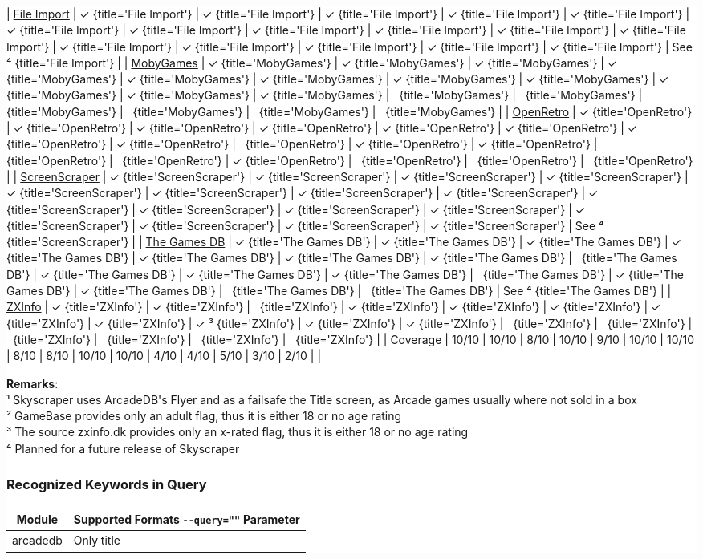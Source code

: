 | [File Import](#custom-resource-import)       |       ✓ {title='File Import'}       |       ✓ {title='File Import'}       |       ✓ {title='File Import'}       |       ✓ {title='File Import'}       |       ✓ {title='File Import'}       |       ✓ {title='File Import'}       |       ✓ {title='File Import'}       |       ✓ {title='File Import'}       |       ✓ {title='File Import'}       |       ✓ {title='File Import'}       |       ✓ {title='File Import'}       |         ✓ {title='File Import'}          |         ✓ {title='File Import'}          |         ✓ {title='File Import'}          |         ✓ {title='File Import'}          |         ✓ {title='File Import'}          |       See ⁴ {title='File Import'}        |
| [MobyGames](#mobygames)                      |        ✓ {title='MobyGames'}        |        ✓ {title='MobyGames'}        |        ✓ {title='MobyGames'}        |        ✓ {title='MobyGames'}        |        ✓ {title='MobyGames'}        |        ✓ {title='MobyGames'}        |        ✓ {title='MobyGames'}        |        ✓ {title='MobyGames'}        |        ✓ {title='MobyGames'}        |        ✓ {title='MobyGames'}        |        ✓ {title='MobyGames'}        |        &nbsp; {title='MobyGames'}        |        &nbsp; {title='MobyGames'}        |        &nbsp; {title='MobyGames'}        |        &nbsp; {title='MobyGames'}        |        &nbsp; {title='MobyGames'}        |        &nbsp; {title='MobyGames'}        |
| [OpenRetro](#openretro)                      |        ✓ {title='OpenRetro'}        |        ✓ {title='OpenRetro'}        |        ✓ {title='OpenRetro'}        |        ✓ {title='OpenRetro'}        |        ✓ {title='OpenRetro'}        |        ✓ {title='OpenRetro'}        |        ✓ {title='OpenRetro'}        |        ✓ {title='OpenRetro'}        |     &nbsp; {title='OpenRetro'}      |        ✓ {title='OpenRetro'}        |        ✓ {title='OpenRetro'}        |        &nbsp; {title='OpenRetro'}        |        &nbsp; {title='OpenRetro'}        |          ✓ {title='OpenRetro'}           |        &nbsp; {title='OpenRetro'}        |        &nbsp; {title='OpenRetro'}        |        &nbsp; {title='OpenRetro'}        |
| [ScreenScraper](#screenscraper)              |      ✓ {title='ScreenScraper'}      |      ✓ {title='ScreenScraper'}      |      ✓ {title='ScreenScraper'}      |      ✓ {title='ScreenScraper'}      |      ✓ {title='ScreenScraper'}      |      ✓ {title='ScreenScraper'}      |      ✓ {title='ScreenScraper'}      |      ✓ {title='ScreenScraper'}      |      ✓ {title='ScreenScraper'}      |      ✓ {title='ScreenScraper'}      |      ✓ {title='ScreenScraper'}      |        ✓ {title='ScreenScraper'}         |        ✓ {title='ScreenScraper'}         |        ✓ {title='ScreenScraper'}         |        ✓ {title='ScreenScraper'}         |        ✓ {title='ScreenScraper'}         |      See ⁴ {title='ScreenScraper'}       |
| [The Games DB](#thegamesdb-tgdb)             |      ✓ {title='The Games DB'}       |      ✓ {title='The Games DB'}       |      ✓ {title='The Games DB'}       |      ✓ {title='The Games DB'}       |      ✓ {title='The Games DB'}       |      ✓ {title='The Games DB'}       |      ✓ {title='The Games DB'}       |    &nbsp; {title='The Games DB'}    |      ✓ {title='The Games DB'}       |      ✓ {title='The Games DB'}       |      ✓ {title='The Games DB'}       |      &nbsp; {title='The Games DB'}       |         ✓ {title='The Games DB'}         |         ✓ {title='The Games DB'}         |      &nbsp; {title='The Games DB'}       |      &nbsp; {title='The Games DB'}       |       See ⁴ {title='The Games DB'}       |
| [ZXInfo](#zxinfo-formerly-world-of-spectrum) |         ✓ {title='ZXInfo'}          |         ✓ {title='ZXInfo'}          |       &nbsp; {title='ZXInfo'}       |         ✓ {title='ZXInfo'}          |         ✓ {title='ZXInfo'}          |         ✓ {title='ZXInfo'}          |         ✓ {title='ZXInfo'}          |         ✓ {title='ZXInfo'}          |        ✓ ³ {title='ZXInfo'}         |         ✓ {title='ZXInfo'}          |         ✓ {title='ZXInfo'}          |         &nbsp; {title='ZXInfo'}          |         &nbsp; {title='ZXInfo'}          |         &nbsp; {title='ZXInfo'}          |         &nbsp; {title='ZXInfo'}          |         &nbsp; {title='ZXInfo'}          |         &nbsp; {title='ZXInfo'}          |
| Coverage                                     |                10/10                |                10/10                |                8/10                 |                10/10                |                9/10                 |                10/10                |                10/10                |                8/10                 |                8/10                 |                10/10                |                10/10                |                   4/10                   |                   4/10                   |                   5/10                   |                   3/10                   |                   2/10                   |                                          |

**Remarks**:  
 ¹ Skyscraper uses ArcadeDB's Flyer and as a failsafe the Title screen, as Arcade games usually where not sold in a box  
 ² GameBase provides only an adult flag, thus it is either 18 or no age rating  
 ³ The source zxinfo.dk provides only an x-rated flag, thus it is either 18 or no age rating  
 ⁴ Planned for a future release of Skyscraper

### Recognized Keywords in Query

| Module                   | Supported Formats `--query=""` Parameter                                                                                       |
| ------------------------ | ------------------------------------------------------------------------------------------------------------------------------ |
| arcadedb                 | Only title                                                                                                                     |
